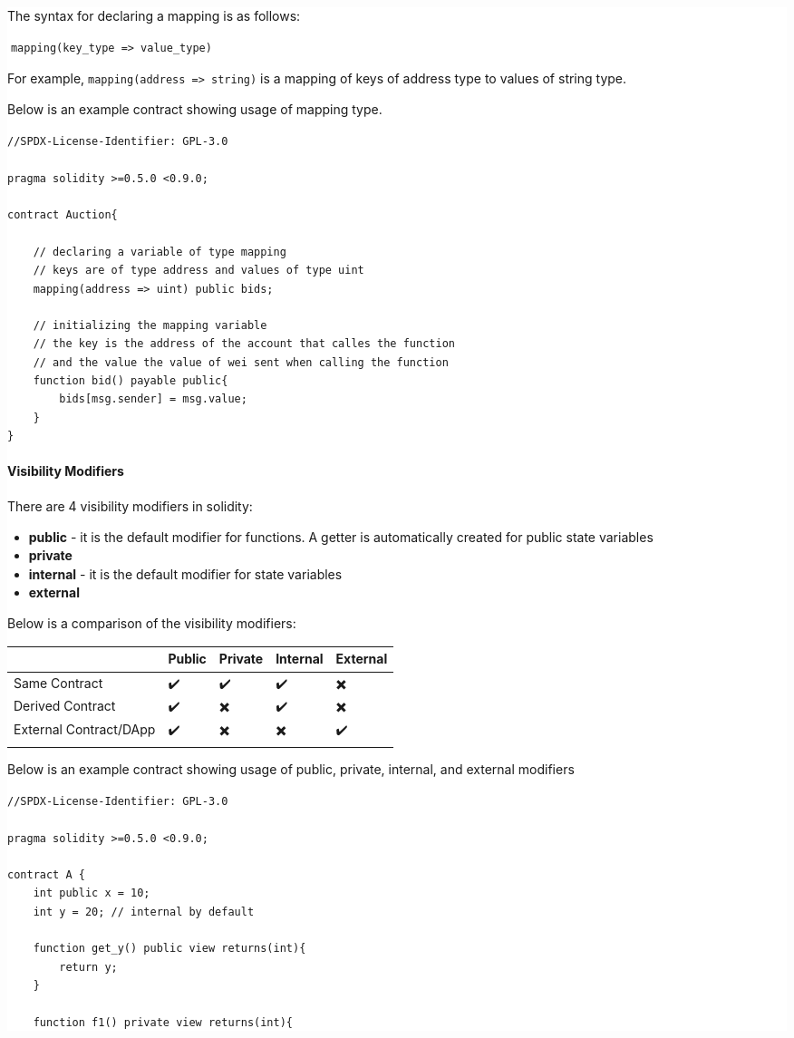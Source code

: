 The syntax for declaring a mapping is as follows:

​		`mapping(key_type => value_type)`

For example, `mapping(address => string)` is a mapping of keys of address type to values of string type.

Below is an example contract showing usage of mapping type.

```solidity
//SPDX-License-Identifier: GPL-3.0
 
pragma solidity >=0.5.0 <0.9.0;

contract Auction{
    
    // declaring a variable of type mapping
    // keys are of type address and values of type uint
    mapping(address => uint) public bids;
    
    // initializing the mapping variable
    // the key is the address of the account that calles the function
    // and the value the value of wei sent when calling the function
    function bid() payable public{
        bids[msg.sender] = msg.value;
    }
}
```



#### **Visibility Modifiers**

There are 4 visibility modifiers in solidity:

* **public** - it is the default modifier for functions. A getter is automatically created for public state variables
* **private** 
* **internal** - it is the default modifier for state variables
* **external**



Below is a comparison of the visibility modifiers:

|                        | Public             | Private                  | Internal                 | External                 |
| ---------------------- | ------------------ | ------------------------ | ------------------------ | ------------------------ |
| Same Contract          | :heavy_check_mark: | :heavy_check_mark:       | :heavy_check_mark:       | :heavy_multiplication_x: |
| Derived Contract       | :heavy_check_mark: | :heavy_multiplication_x: | :heavy_check_mark:       | :heavy_multiplication_x: |
| External Contract/DApp | :heavy_check_mark: | :heavy_multiplication_x: | :heavy_multiplication_x: | :heavy_check_mark:       |
|                        |                    |                          |                          |                          |

Below is an example contract showing usage of public, private, internal, and external modifiers

```solidity
//SPDX-License-Identifier: GPL-3.0
 
pragma solidity >=0.5.0 <0.9.0;
 
contract A {
    int public x = 10;
    int y = 20; // internal by default
    
    function get_y() public view returns(int){
        return y;
    }
    
    function f1() private view returns(int){
```